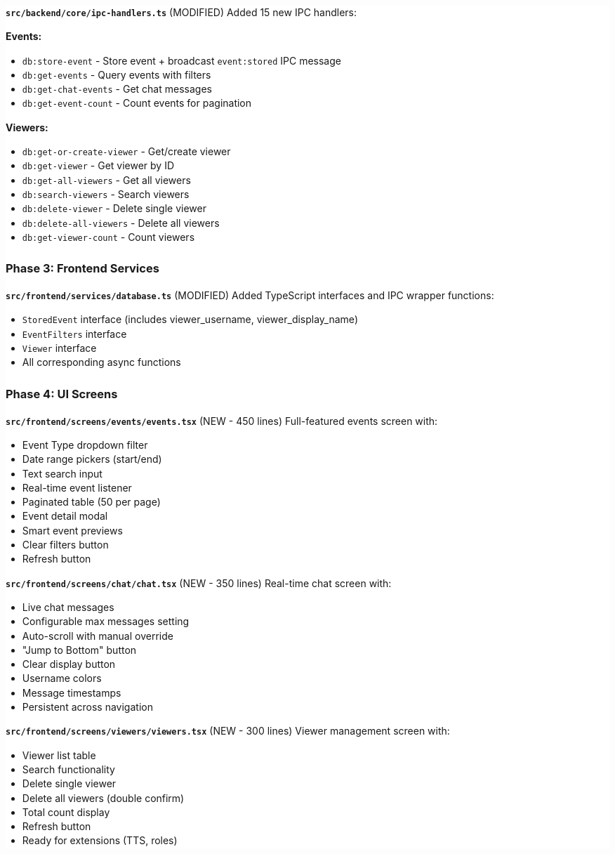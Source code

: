 **`src/backend/core/ipc-handlers.ts`** (MODIFIED)
Added 15 new IPC handlers:

**Events:**
- `db:store-event` - Store event + broadcast `event:stored` IPC message
- `db:get-events` - Query events with filters
- `db:get-chat-events` - Get chat messages
- `db:get-event-count` - Count events for pagination

**Viewers:**
- `db:get-or-create-viewer` - Get/create viewer
- `db:get-viewer` - Get viewer by ID
- `db:get-all-viewers` - Get all viewers
- `db:search-viewers` - Search viewers
- `db:delete-viewer` - Delete single viewer
- `db:delete-all-viewers` - Delete all viewers
- `db:get-viewer-count` - Count viewers

### Phase 3: Frontend Services

**`src/frontend/services/database.ts`** (MODIFIED)
Added TypeScript interfaces and IPC wrapper functions:
- `StoredEvent` interface (includes viewer_username, viewer_display_name)
- `EventFilters` interface
- `Viewer` interface
- All corresponding async functions

### Phase 4: UI Screens

**`src/frontend/screens/events/events.tsx`** (NEW - 450 lines)
Full-featured events screen with:
- Event Type dropdown filter
- Date range pickers (start/end)
- Text search input
- Real-time event listener
- Paginated table (50 per page)
- Event detail modal
- Smart event previews
- Clear filters button
- Refresh button

**`src/frontend/screens/chat/chat.tsx`** (NEW - 350 lines)
Real-time chat screen with:
- Live chat messages
- Configurable max messages setting
- Auto-scroll with manual override
- "Jump to Bottom" button
- Clear display button
- Username colors
- Message timestamps
- Persistent across navigation

**`src/frontend/screens/viewers/viewers.tsx`** (NEW - 300 lines)
Viewer management screen with:
- Viewer list table
- Search functionality
- Delete single viewer
- Delete all viewers (double confirm)
- Total count display
- Refresh button
- Ready for extensions (TTS, roles)

